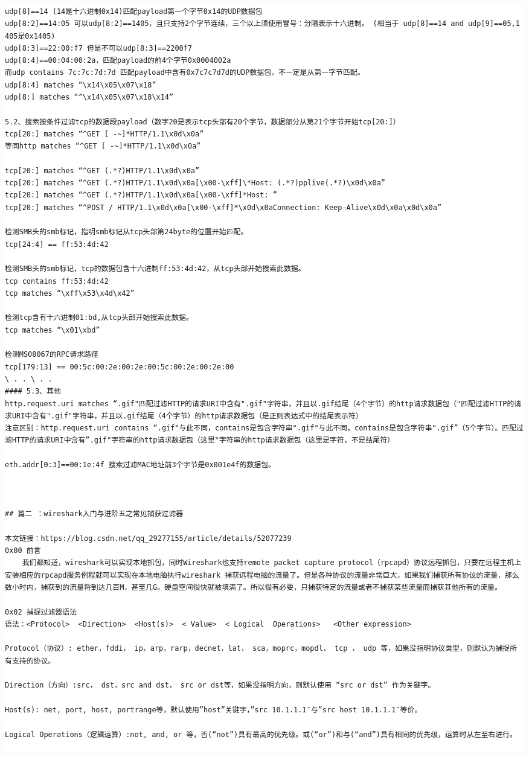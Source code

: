 ```
udp[8]==14 (14是十六进制0x14)匹配payload第一个字节0x14的UDP数据包
udp[8:2]==14:05 可以udp[8:2]==1405，且只支持2个字节连续，三个以上须使用冒号：分隔表示十六进制。 (相当于 udp[8]==14 and udp[9]==05,1405是0x1405)
udp[8:3]==22:00:f7 但是不可以udp[8:3]==2200f7
udp[8:4]==00:04:00:2a，匹配payload的前4个字节0x0004002a
而udp contains 7c:7c:7d:7d 匹配payload中含有0x7c7c7d7d的UDP数据包，不一定是从第一字节匹配。
udp[8:4] matches “\x14\x05\x07\x18”
udp[8:] matches “^\x14\x05\x07\x18\x14”

5.2、搜索按条件过滤tcp的数据段payload（数字20是表示tcp头部有20个字节，数据部分从第21个字节开始tcp[20:]）
tcp[20:] matches “^GET [ -~]*HTTP/1.1\x0d\x0a”
等同http matches “^GET [ -~]*HTTP/1.1\x0d\x0a”

tcp[20:] matches “^GET (.*?)HTTP/1.1\x0d\x0a”
tcp[20:] matches “^GET (.*?)HTTP/1.1\x0d\x0a[\x00-\xff]\*Host: (.*?)pplive(.*?)\x0d\x0a”
tcp[20:] matches “^GET (.*?)HTTP/1.1\x0d\x0a[\x00-\xff]*Host: ”
tcp[20:] matches “^POST / HTTP/1.1\x0d\x0a[\x00-\xff]*\x0d\x0aConnection: Keep-Alive\x0d\x0a\x0d\x0a”

检测SMB头的smb标记，指明smb标记从tcp头部第24byte的位置开始匹配。
tcp[24:4] == ff:53:4d:42

检测SMB头的smb标记，tcp的数据包含十六进制ff:53:4d:42，从tcp头部开始搜索此数据。
tcp contains ff:53:4d:42
tcp matches “\xff\x53\x4d\x42”

检测tcp含有十六进制01:bd,从tcp头部开始搜索此数据。
tcp matches “\x01\xbd”

检测MS08067的RPC请求路径
tcp[179:13] == 00:5c:00:2e:00:2e:00:5c:00:2e:00:2e:00
\ . . \ . .
#### 5.3、其他
http.request.uri matches “.gif"匹配过滤HTTP的请求URI中含有".gif"字符串，并且以.gif结尾（4个字节）的http请求数据包（"匹配过滤HTTP的请求URI中含有".gif"字符串，并且以.gif结尾（4个字节）的http请求数据包（是正则表达式中的结尾表示符）
注意区别：http.request.uri contains “.gif"与此不同，contains是包含字符串".gif"与此不同，contains是包含字符串".gif”（5个字节）。匹配过滤HTTP的请求URI中含有”.gif"字符串的http请求数据包（这里"字符串的http请求数据包（这里是字符，不是结尾符）

eth.addr[0:3]==00:1e:4f 搜索过滤MAC地址前3个字节是0x001e4f的数据包。



## 篇二 ：wireshark入门与进阶五之常见捕获过滤器

本文链接：https://blog.csdn.net/qq_29277155/article/details/52077239
0x00 前言
    我们都知道，wireshark可以实现本地抓包，同时Wireshark也支持remote packet capture protocol（rpcapd）协议远程抓包，只要在远程主机上安装相应的rpcapd服务例程就可以实现在本地电脑执行wireshark 捕获远程电脑的流量了。但是各种协议的流量非常巨大，如果我们捕获所有协议的流量，那么数小时内，捕获到的流量将到达几百M，甚至几G。硬盘空间很快就被填满了。所以很有必要，只捕获特定的流量或者不捕获某些流量而捕获其他所有的流量。

0x02 捕捉过滤器语法
语法：<Protocol>  <Direction>  <Host(s)>  < Value>  < Logical  Operations>   <Other expression>

Protocol（协议）: ether，fddi， ip，arp，rarp，decnet，lat， sca，moprc，mopdl， tcp ， udp 等，如果没指明协议类型，则默认为捕捉所有支持的协议。

Direction（方向）:src， dst，src and dst， src or dst等，如果没指明方向，则默认使用 “src or dst” 作为关键字。

Host(s): net, port, host, portrange等，默认使用”host”关键字，”src 10.1.1.1″与”src host 10.1.1.1″等价。

Logical Operations（逻辑运算）:not, and, or 等，否(“not”)具有最高的优先级。或(“or”)和与(“and”)具有相同的优先级，运算时从左至右进行。


```